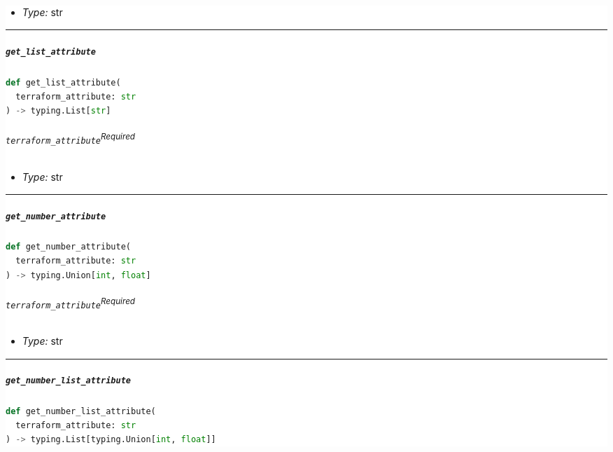 - *Type:* str

---

##### `get_list_attribute` <a name="get_list_attribute" id="@cdktf/provider-cloudflare.dataCloudflareZeroTrustDlpEntries.DataCloudflareZeroTrustDlpEntriesResultOutputReference.getListAttribute"></a>

```python
def get_list_attribute(
  terraform_attribute: str
) -> typing.List[str]
```

###### `terraform_attribute`<sup>Required</sup> <a name="terraform_attribute" id="@cdktf/provider-cloudflare.dataCloudflareZeroTrustDlpEntries.DataCloudflareZeroTrustDlpEntriesResultOutputReference.getListAttribute.parameter.terraformAttribute"></a>

- *Type:* str

---

##### `get_number_attribute` <a name="get_number_attribute" id="@cdktf/provider-cloudflare.dataCloudflareZeroTrustDlpEntries.DataCloudflareZeroTrustDlpEntriesResultOutputReference.getNumberAttribute"></a>

```python
def get_number_attribute(
  terraform_attribute: str
) -> typing.Union[int, float]
```

###### `terraform_attribute`<sup>Required</sup> <a name="terraform_attribute" id="@cdktf/provider-cloudflare.dataCloudflareZeroTrustDlpEntries.DataCloudflareZeroTrustDlpEntriesResultOutputReference.getNumberAttribute.parameter.terraformAttribute"></a>

- *Type:* str

---

##### `get_number_list_attribute` <a name="get_number_list_attribute" id="@cdktf/provider-cloudflare.dataCloudflareZeroTrustDlpEntries.DataCloudflareZeroTrustDlpEntriesResultOutputReference.getNumberListAttribute"></a>

```python
def get_number_list_attribute(
  terraform_attribute: str
) -> typing.List[typing.Union[int, float]]
```

